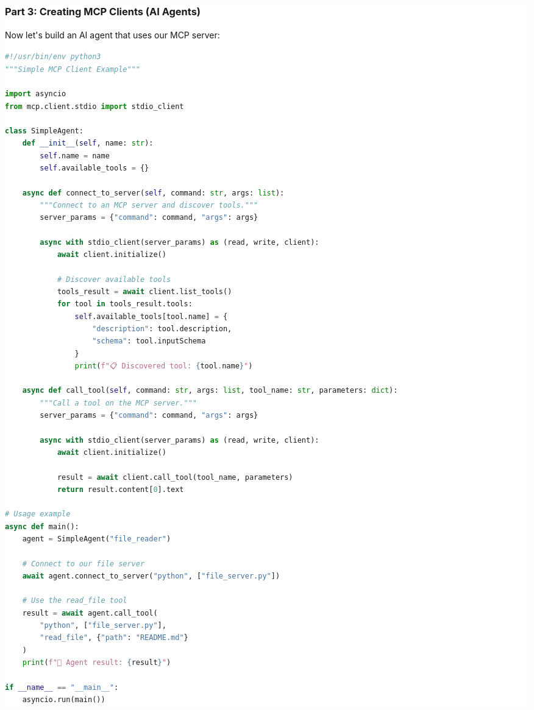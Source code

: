 ### Part 3: Creating MCP Clients (AI Agents)

Now let's build an AI agent that uses our MCP server:

```python
#!/usr/bin/env python3
"""Simple MCP Client Example"""

import asyncio
from mcp.client.stdio import stdio_client

class SimpleAgent:
    def __init__(self, name: str):
        self.name = name
        self.available_tools = {}
    
    async def connect_to_server(self, command: str, args: list):
        """Connect to an MCP server and discover tools."""
        server_params = {"command": command, "args": args}
        
        async with stdio_client(server_params) as (read, write, client):
            await client.initialize()
            
            # Discover available tools
            tools_result = await client.list_tools()
            for tool in tools_result.tools:
                self.available_tools[tool.name] = {
                    "description": tool.description,
                    "schema": tool.inputSchema
                }
                print(f"📋 Discovered tool: {tool.name}")
    
    async def call_tool(self, command: str, args: list, tool_name: str, parameters: dict):
        """Call a tool on the MCP server."""
        server_params = {"command": command, "args": args}
        
        async with stdio_client(server_params) as (read, write, client):
            await client.initialize()
            
            result = await client.call_tool(tool_name, parameters)
            return result.content[0].text

# Usage example
async def main():
    agent = SimpleAgent("file_reader")
    
    # Connect to our file server
    await agent.connect_to_server("python", ["file_server.py"])
    
    # Use the read_file tool
    result = await agent.call_tool(
        "python", ["file_server.py"],
        "read_file", {"path": "README.md"}
    )
    print(f"🤖 Agent result: {result}")

if __name__ == "__main__":
    asyncio.run(main())
```
